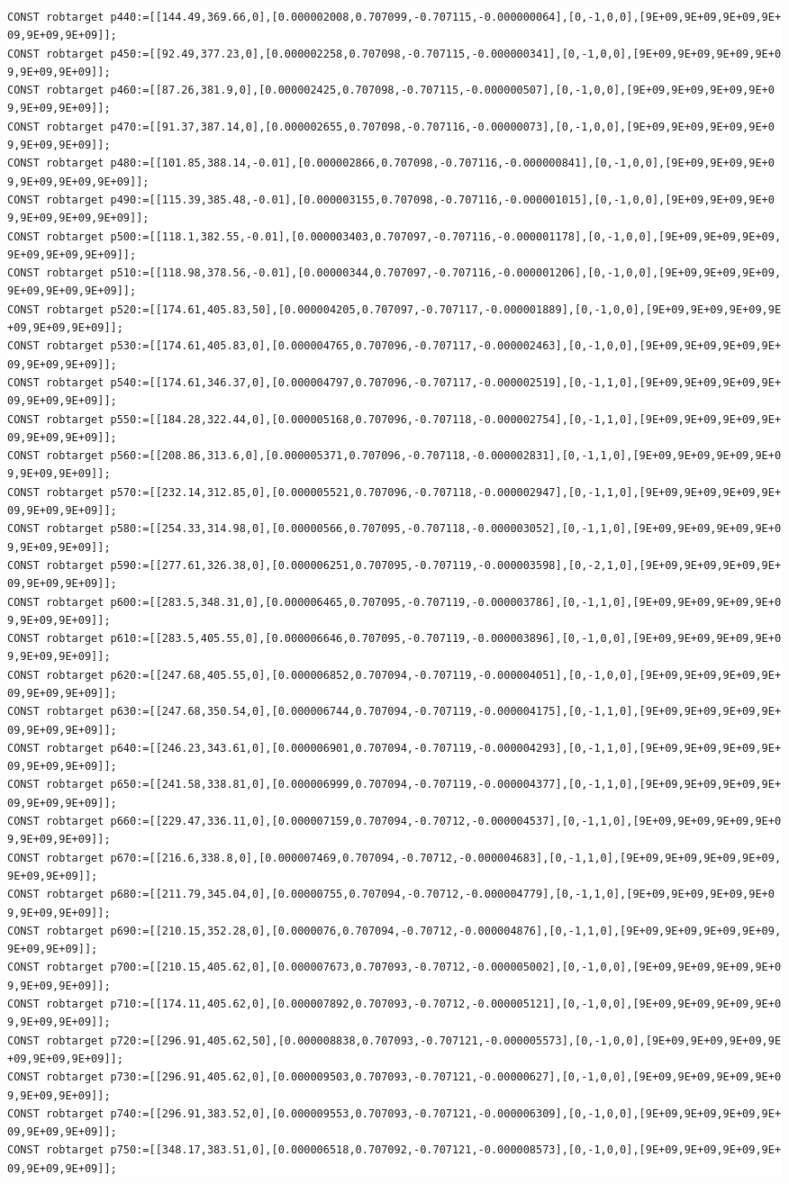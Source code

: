 	CONST robtarget p440:=[[144.49,369.66,0],[0.000002008,0.707099,-0.707115,-0.000000064],[0,-1,0,0],[9E+09,9E+09,9E+09,9E+09,9E+09,9E+09]];
	CONST robtarget p450:=[[92.49,377.23,0],[0.000002258,0.707098,-0.707115,-0.000000341],[0,-1,0,0],[9E+09,9E+09,9E+09,9E+09,9E+09,9E+09]];
	CONST robtarget p460:=[[87.26,381.9,0],[0.000002425,0.707098,-0.707115,-0.000000507],[0,-1,0,0],[9E+09,9E+09,9E+09,9E+09,9E+09,9E+09]];
	CONST robtarget p470:=[[91.37,387.14,0],[0.000002655,0.707098,-0.707116,-0.00000073],[0,-1,0,0],[9E+09,9E+09,9E+09,9E+09,9E+09,9E+09]];
	CONST robtarget p480:=[[101.85,388.14,-0.01],[0.000002866,0.707098,-0.707116,-0.000000841],[0,-1,0,0],[9E+09,9E+09,9E+09,9E+09,9E+09,9E+09]];
	CONST robtarget p490:=[[115.39,385.48,-0.01],[0.000003155,0.707098,-0.707116,-0.000001015],[0,-1,0,0],[9E+09,9E+09,9E+09,9E+09,9E+09,9E+09]];
	CONST robtarget p500:=[[118.1,382.55,-0.01],[0.000003403,0.707097,-0.707116,-0.000001178],[0,-1,0,0],[9E+09,9E+09,9E+09,9E+09,9E+09,9E+09]];
	CONST robtarget p510:=[[118.98,378.56,-0.01],[0.00000344,0.707097,-0.707116,-0.000001206],[0,-1,0,0],[9E+09,9E+09,9E+09,9E+09,9E+09,9E+09]];
	CONST robtarget p520:=[[174.61,405.83,50],[0.000004205,0.707097,-0.707117,-0.000001889],[0,-1,0,0],[9E+09,9E+09,9E+09,9E+09,9E+09,9E+09]];
	CONST robtarget p530:=[[174.61,405.83,0],[0.000004765,0.707096,-0.707117,-0.000002463],[0,-1,0,0],[9E+09,9E+09,9E+09,9E+09,9E+09,9E+09]];
	CONST robtarget p540:=[[174.61,346.37,0],[0.000004797,0.707096,-0.707117,-0.000002519],[0,-1,1,0],[9E+09,9E+09,9E+09,9E+09,9E+09,9E+09]];
	CONST robtarget p550:=[[184.28,322.44,0],[0.000005168,0.707096,-0.707118,-0.000002754],[0,-1,1,0],[9E+09,9E+09,9E+09,9E+09,9E+09,9E+09]];
	CONST robtarget p560:=[[208.86,313.6,0],[0.000005371,0.707096,-0.707118,-0.000002831],[0,-1,1,0],[9E+09,9E+09,9E+09,9E+09,9E+09,9E+09]];
	CONST robtarget p570:=[[232.14,312.85,0],[0.000005521,0.707096,-0.707118,-0.000002947],[0,-1,1,0],[9E+09,9E+09,9E+09,9E+09,9E+09,9E+09]];
	CONST robtarget p580:=[[254.33,314.98,0],[0.00000566,0.707095,-0.707118,-0.000003052],[0,-1,1,0],[9E+09,9E+09,9E+09,9E+09,9E+09,9E+09]];
	CONST robtarget p590:=[[277.61,326.38,0],[0.000006251,0.707095,-0.707119,-0.000003598],[0,-2,1,0],[9E+09,9E+09,9E+09,9E+09,9E+09,9E+09]];
	CONST robtarget p600:=[[283.5,348.31,0],[0.000006465,0.707095,-0.707119,-0.000003786],[0,-1,1,0],[9E+09,9E+09,9E+09,9E+09,9E+09,9E+09]];
	CONST robtarget p610:=[[283.5,405.55,0],[0.000006646,0.707095,-0.707119,-0.000003896],[0,-1,0,0],[9E+09,9E+09,9E+09,9E+09,9E+09,9E+09]];
	CONST robtarget p620:=[[247.68,405.55,0],[0.000006852,0.707094,-0.707119,-0.000004051],[0,-1,0,0],[9E+09,9E+09,9E+09,9E+09,9E+09,9E+09]];
	CONST robtarget p630:=[[247.68,350.54,0],[0.000006744,0.707094,-0.707119,-0.000004175],[0,-1,1,0],[9E+09,9E+09,9E+09,9E+09,9E+09,9E+09]];
	CONST robtarget p640:=[[246.23,343.61,0],[0.000006901,0.707094,-0.707119,-0.000004293],[0,-1,1,0],[9E+09,9E+09,9E+09,9E+09,9E+09,9E+09]];
	CONST robtarget p650:=[[241.58,338.81,0],[0.000006999,0.707094,-0.707119,-0.000004377],[0,-1,1,0],[9E+09,9E+09,9E+09,9E+09,9E+09,9E+09]];
	CONST robtarget p660:=[[229.47,336.11,0],[0.000007159,0.707094,-0.70712,-0.000004537],[0,-1,1,0],[9E+09,9E+09,9E+09,9E+09,9E+09,9E+09]];
	CONST robtarget p670:=[[216.6,338.8,0],[0.000007469,0.707094,-0.70712,-0.000004683],[0,-1,1,0],[9E+09,9E+09,9E+09,9E+09,9E+09,9E+09]];
	CONST robtarget p680:=[[211.79,345.04,0],[0.00000755,0.707094,-0.70712,-0.000004779],[0,-1,1,0],[9E+09,9E+09,9E+09,9E+09,9E+09,9E+09]];
	CONST robtarget p690:=[[210.15,352.28,0],[0.0000076,0.707094,-0.70712,-0.000004876],[0,-1,1,0],[9E+09,9E+09,9E+09,9E+09,9E+09,9E+09]];
	CONST robtarget p700:=[[210.15,405.62,0],[0.000007673,0.707093,-0.70712,-0.000005002],[0,-1,0,0],[9E+09,9E+09,9E+09,9E+09,9E+09,9E+09]];
	CONST robtarget p710:=[[174.11,405.62,0],[0.000007892,0.707093,-0.70712,-0.000005121],[0,-1,0,0],[9E+09,9E+09,9E+09,9E+09,9E+09,9E+09]];
	CONST robtarget p720:=[[296.91,405.62,50],[0.000008838,0.707093,-0.707121,-0.000005573],[0,-1,0,0],[9E+09,9E+09,9E+09,9E+09,9E+09,9E+09]];
	CONST robtarget p730:=[[296.91,405.62,0],[0.000009503,0.707093,-0.707121,-0.00000627],[0,-1,0,0],[9E+09,9E+09,9E+09,9E+09,9E+09,9E+09]];
	CONST robtarget p740:=[[296.91,383.52,0],[0.000009553,0.707093,-0.707121,-0.000006309],[0,-1,0,0],[9E+09,9E+09,9E+09,9E+09,9E+09,9E+09]];
	CONST robtarget p750:=[[348.17,383.51,0],[0.000006518,0.707092,-0.707121,-0.000008573],[0,-1,0,0],[9E+09,9E+09,9E+09,9E+09,9E+09,9E+09]];